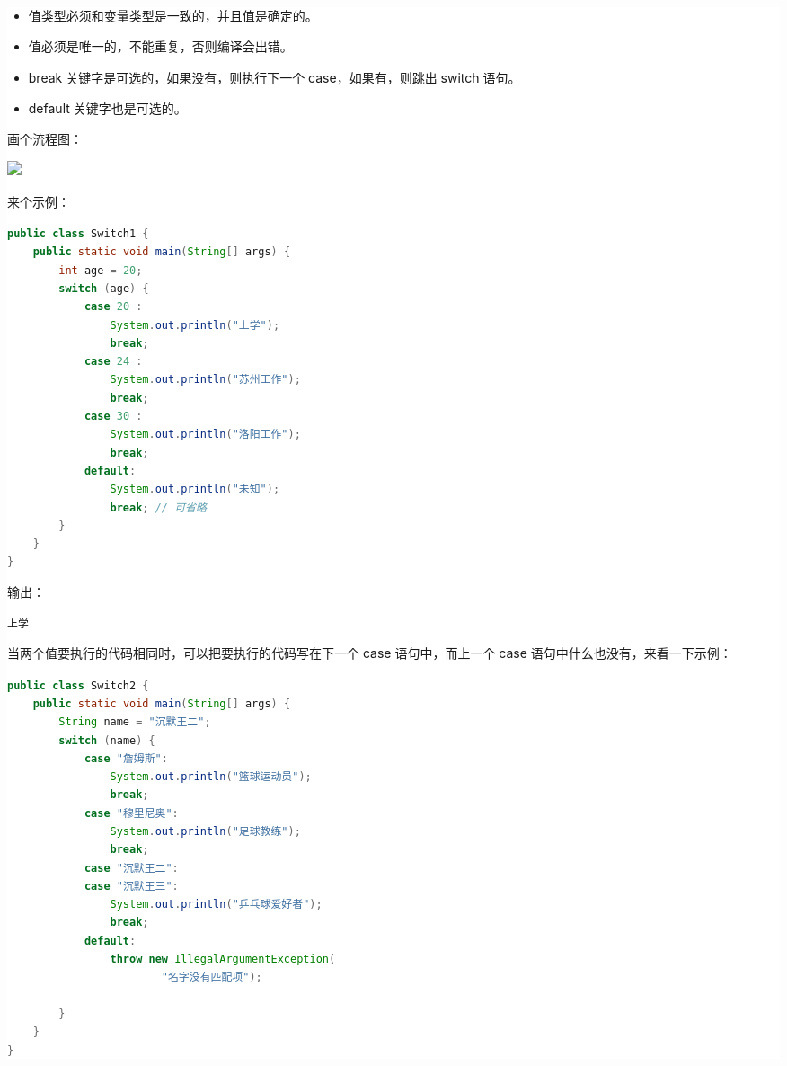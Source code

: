 - 值类型必须和变量类型是一致的，并且值是确定的。

- 值必须是唯一的，不能重复，否则编译会出错。

- break 关键字是可选的，如果没有，则执行下一个 case，如果有，则跳出 switch 语句。

- default 关键字也是可选的。



画个流程图：

![](http://www.itwanger.com/assets/images/2020/06/java-xiaobai-diyiban-10.png)


来个示例：

```java
public class Switch1 {
    public static void main(String[] args) {
        int age = 20;
        switch (age) {
            case 20 :
                System.out.println("上学");
                break;
            case 24 :
                System.out.println("苏州工作");
                break;
            case 30 :
                System.out.println("洛阳工作");
                break;
            default:
                System.out.println("未知");
                break; // 可省略
        }
    }
}
```

输出：

```
上学
```

当两个值要执行的代码相同时，可以把要执行的代码写在下一个 case 语句中，而上一个 case 语句中什么也没有，来看一下示例：

```java
public class Switch2 {
    public static void main(String[] args) {
        String name = "沉默王二";
        switch (name) {
            case "詹姆斯":
                System.out.println("篮球运动员");
                break;
            case "穆里尼奥":
                System.out.println("足球教练");
                break;
            case "沉默王二":
            case "沉默王三":
                System.out.println("乒乓球爱好者");
                break;
            default:
                throw new IllegalArgumentException(
                        "名字没有匹配项");

        }
    }
}
```
